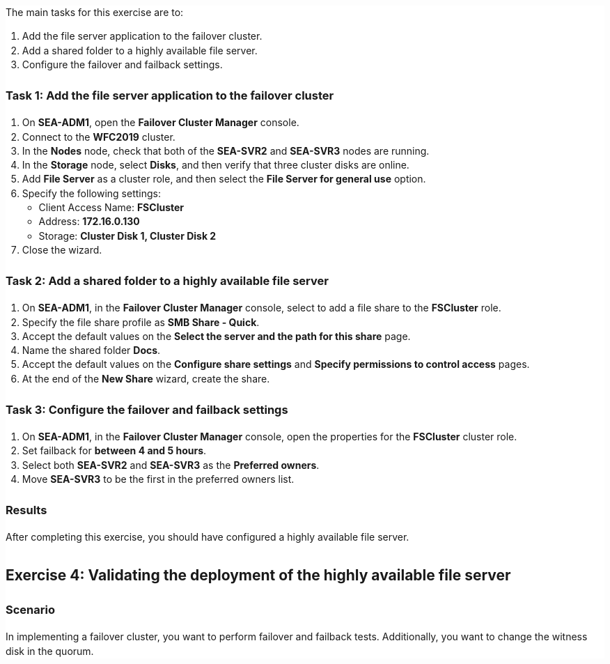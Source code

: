 The main tasks for this exercise are to:

1. Add the file server application to the failover cluster.
1. Add a shared folder to a highly available file server.
1. Configure the failover and failback settings.

### Task 1: Add the file server application to the failover cluster

1. On **SEA-ADM1**, open the **Failover Cluster Manager** console.
1. Connect to the **WFC2019** cluster.
1. In the **Nodes** node, check that both of the **SEA-SVR2** and **SEA-SVR3** nodes are running.
1. In the **Storage** node, select **Disks**, and then verify that three cluster disks are online.
1. Add **File Server** as a cluster role, and then select the **File Server for general use** option.
1. Specify the following settings:
    - Client Access Name: **FSCluster**
    - Address: **172.16.0.130**
    - Storage: **Cluster Disk 1, Cluster Disk 2**
1. Close the wizard.

### Task 2: Add a shared folder to a highly available file server

1. On **SEA-ADM1**, in the **Failover Cluster Manager** console, select to add a file share to the **FSCluster** role.
1. Specify the file share profile as **SMB Share - Quick**.
1. Accept the default values on the **Select the server and the path for this share** page.
1. Name the shared folder **Docs**.
1. Accept the default values on the **Configure share settings** and **Specify permissions to control access** pages.
1. At the end of the **New Share** wizard, create the share.

### Task 3: Configure the failover and failback settings

1. On **SEA-ADM1**, in the **Failover Cluster Manager** console, open the properties for the **FSCluster** cluster role.
1. Set failback for **between 4 and 5 hours**.
1. Select both **SEA-SVR2** and **SEA-SVR3** as the **Preferred owners**.
1. Move **SEA-SVR3** to be the first in the preferred owners list.

### Results

After completing this exercise, you should have configured a highly available file server.

## Exercise 4: Validating the deployment of the highly available file server

### Scenario

In implementing a failover cluster, you want to perform failover and failback tests. Additionally, you want to change the witness disk in the quorum.
